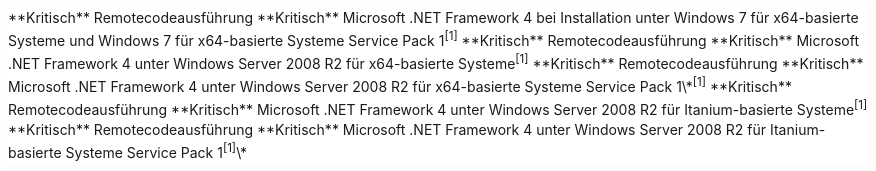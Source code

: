 <td style="border:1px solid black;">
**Kritisch**  
Remotecodeausführung
</td>
<td style="border:1px solid black;">
**Kritisch**
</td>
</tr>
<tr>
<td style="border:1px solid black;">
Microsoft .NET Framework 4 bei Installation unter Windows 7 für x64-basierte Systeme und Windows 7 für x64-basierte Systeme Service Pack 1<sup>[1]</sup>
</td>
<td style="border:1px solid black;">
**Kritisch**  
Remotecodeausführung
</td>
<td style="border:1px solid black;">
**Kritisch**
</td>
</tr>
<tr class="alternateRow">
<td style="border:1px solid black;">
Microsoft .NET Framework 4 unter Windows Server 2008 R2 für x64-basierte Systeme<sup>[1]</sup>
</td>
<td style="border:1px solid black;">
**Kritisch**  
Remotecodeausführung
</td>
<td style="border:1px solid black;">
**Kritisch**
</td>
</tr>
<tr>
<td style="border:1px solid black;">
Microsoft .NET Framework 4 unter Windows Server 2008 R2 für x64-basierte Systeme Service Pack 1\*<sup>[1]</sup>
</td>
<td style="border:1px solid black;">
**Kritisch**  
Remotecodeausführung
</td>
<td style="border:1px solid black;">
**Kritisch**
</td>
</tr>
<tr class="alternateRow">
<td style="border:1px solid black;">
Microsoft .NET Framework 4 unter Windows Server 2008 R2 für Itanium-basierte Systeme<sup>[1]</sup>
</td>
<td style="border:1px solid black;">
**Kritisch**  
Remotecodeausführung
</td>
<td style="border:1px solid black;">
**Kritisch**
</td>
</tr>
<tr>
<td style="border:1px solid black;">
Microsoft .NET Framework 4 unter Windows Server 2008 R2 für Itanium-basierte Systeme Service Pack 1<sup>[1]</sup>\*
</td>
<td style="border:1px solid black;">